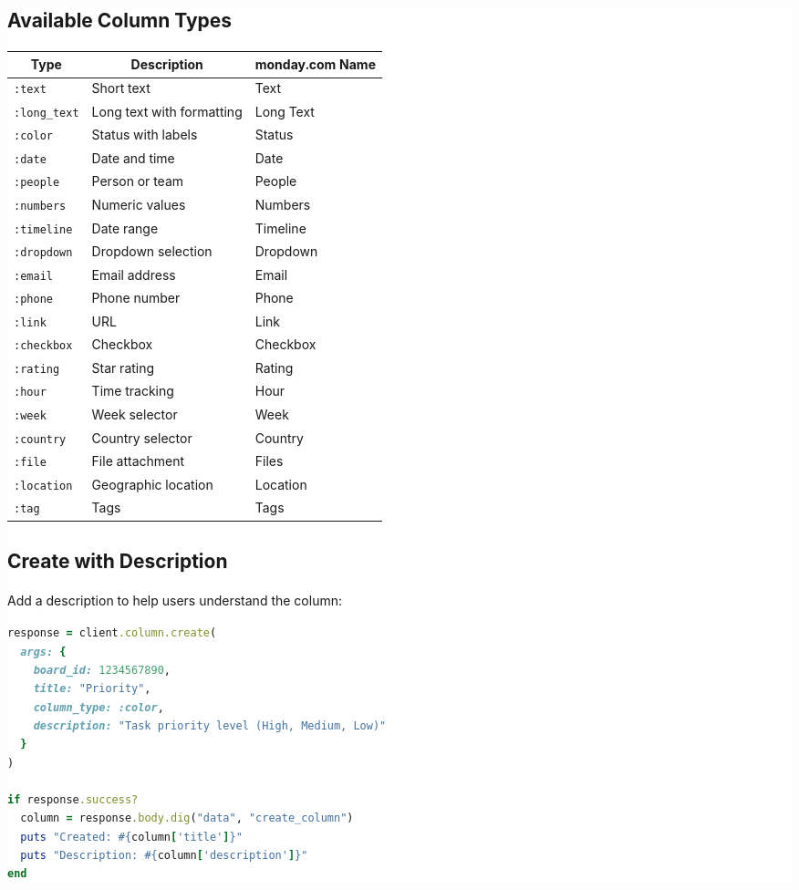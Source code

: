 ## Available Column Types

| Type | Description | monday.com Name |
|------|-------------|-----------------|
| `:text` | Short text | Text |
| `:long_text` | Long text with formatting | Long Text |
| `:color` | Status with labels | Status |
| `:date` | Date and time | Date |
| `:people` | Person or team | People |
| `:numbers` | Numeric values | Numbers |
| `:timeline` | Date range | Timeline |
| `:dropdown` | Dropdown selection | Dropdown |
| `:email` | Email address | Email |
| `:phone` | Phone number | Phone |
| `:link` | URL | Link |
| `:checkbox` | Checkbox | Checkbox |
| `:rating` | Star rating | Rating |
| `:hour` | Time tracking | Hour |
| `:week` | Week selector | Week |
| `:country` | Country selector | Country |
| `:file` | File attachment | Files |
| `:location` | Geographic location | Location |
| `:tag` | Tags | Tags |

## Create with Description

Add a description to help users understand the column:

```ruby
response = client.column.create(
  args: {
    board_id: 1234567890,
    title: "Priority",
    column_type: :color,
    description: "Task priority level (High, Medium, Low)"
  }
)

if response.success?
  column = response.body.dig("data", "create_column")
  puts "Created: #{column['title']}"
  puts "Description: #{column['description']}"
end
```
